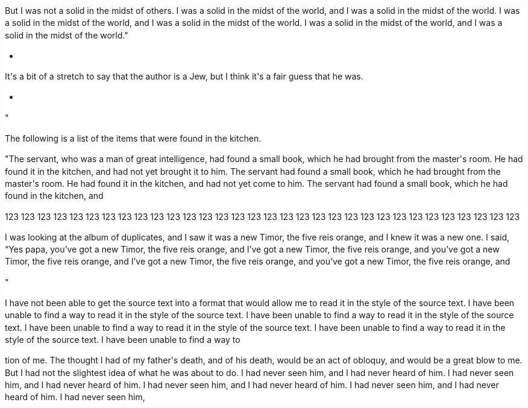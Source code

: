 

But I was not a solid in the midst of others. I was a solid in 
the midst of the world, and I was a solid in the midst of the 
world. I was a solid in the midst of the world, and I was a 
solid in the midst of the world. I was a solid in the midst of the 
world, and I was a solid in the midst of the world."

-

It's a bit of a stretch to say that the author is a Jew, but I think it's a fair guess that he was.

-




"

The following is a list of the items that were found in the kitchen.

"The servant, who was a man of great intelligence, had found 
a small book, which he had brought from the master's room. He 
had found it in the kitchen, and had not yet brought it to him.
The servant had found a small book, which he had brought from the 
master's room. He had found it in the kitchen, and had not yet 
come to him. The servant had found a small book, which he had 
found in the kitchen, and

123 123 123 123 123 123 123 123 123 123 123 123 123 123 123 123 123 123 123 123 123 123 123 123 123 123 123 123 123 123 123 123 


I was looking at the album of duplicates, and I saw it was a 
new Timor, the five reis orange, and I knew it was a new one. I 
said, “Yes papa, you’ve got a new Timor, the five reis orange, 
and I’ve got a new Timor, the five reis orange, and you’ve got a 
new Timor, the five reis orange, and I’ve got a new Timor, 
the five reis orange, and you’ve got a new Timor, the five reis orange,
and


"

I have not been able to get the source text into a format that 
would allow me to read it in the style of the source text. I have 
been unable to find a way to read it in the style of the source text.
I have been unable to find a way to read it in the style of the source 
text. I have been unable to find a way to read it in the style of the 
source text. I have been unable to find a way to read it in the style of the 
source text. I have been unable to find a way to


tion of me. The thought I had of my father's death, and of his 
death, would be an act of obloquy, and would be a great blow to me.
But I had not the slightest idea of what he was about to do. I had 
never seen him, and I had never heard of him. I had never seen 
him, and I had never heard of him. I had never seen him, and I 
had never heard of him. I had never seen him, and I had never 
heard of him. I had never seen him,
